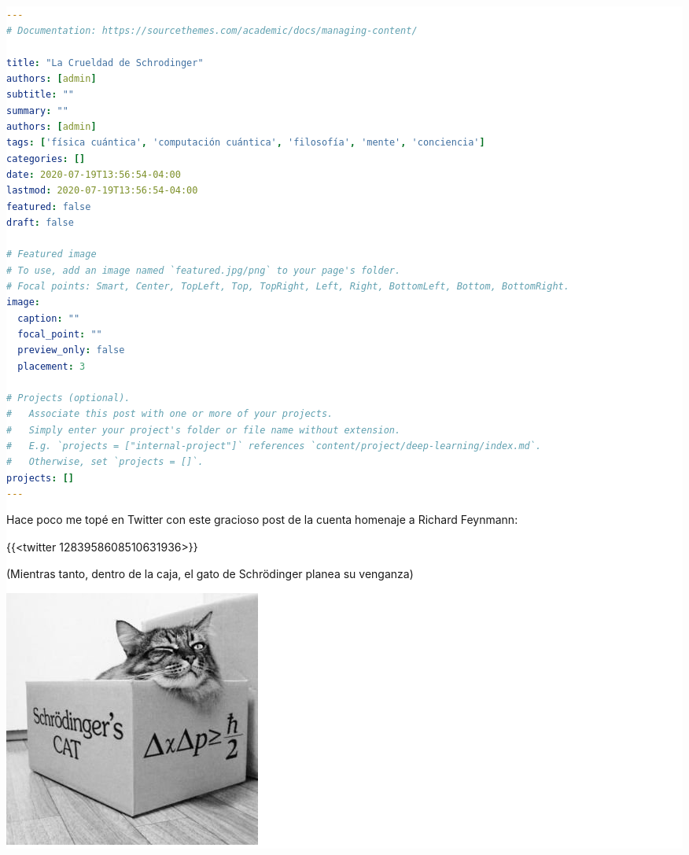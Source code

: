 ```yaml
---
# Documentation: https://sourcethemes.com/academic/docs/managing-content/

title: "La Crueldad de Schrodinger"
authors: [admin]
subtitle: ""
summary: ""
authors: [admin]
tags: ['física cuántica', 'computación cuántica', 'filosofía', 'mente', 'conciencia']
categories: []
date: 2020-07-19T13:56:54-04:00
lastmod: 2020-07-19T13:56:54-04:00
featured: false
draft: false

# Featured image
# To use, add an image named `featured.jpg/png` to your page's folder.
# Focal points: Smart, Center, TopLeft, Top, TopRight, Left, Right, BottomLeft, Bottom, BottomRight.
image:
  caption: ""
  focal_point: ""
  preview_only: false
  placement: 3

# Projects (optional).
#   Associate this post with one or more of your projects.
#   Simply enter your project's folder or file name without extension.
#   E.g. `projects = ["internal-project"]` references `content/project/deep-learning/index.md`.
#   Otherwise, set `projects = []`.
projects: []
---
```


Hace poco me topé en Twitter con este gracioso post de la cuenta homenaje a Richard Feynmann:

{{<twitter 1283958608510631936>}}

(Mientras tanto, dentro de la caja, el gato de Schrödinger planea su venganza)

![](gatito.jpg)


[^1]: Esto fue escrito en 1935, apenas unos años antes de los horrores de las cámaras de gas que se usaron para matar masivamente a los judios en campos de concentración durante la Segunda Guerra Mundial. Paradójica coincidencia, considerando que Schrödinger huyó de Alemania en 1933 para evitar la persecución nazi que ya era incipiente.
[^2]: Una descripción muy somera del teorema de Gödel la puse en este artículo: https://lnds.net/blog/lnds/2010/11/09/la-paradoja-de-pinocho-y-el-origen-de-la-computacion/
[^3]: Se llama así porque tanto Roger Penrose, como filósofo "John Lucas" han expuesto este argumento de la superioridad de la mente por sobre los sistemas formales (o computables).
[^4]: Ver el argumento de Chaitin en este artículo: http://lnds.net/blog/lnds/2012/05/18/todo-es-software/.
[^5]: En rigor técnico lo que yo llamo estado, se llama eigenestado, y los observables son funciones, para los que tienen algo de formación matemática avanzada. Todo esto es complicado, lo sé.